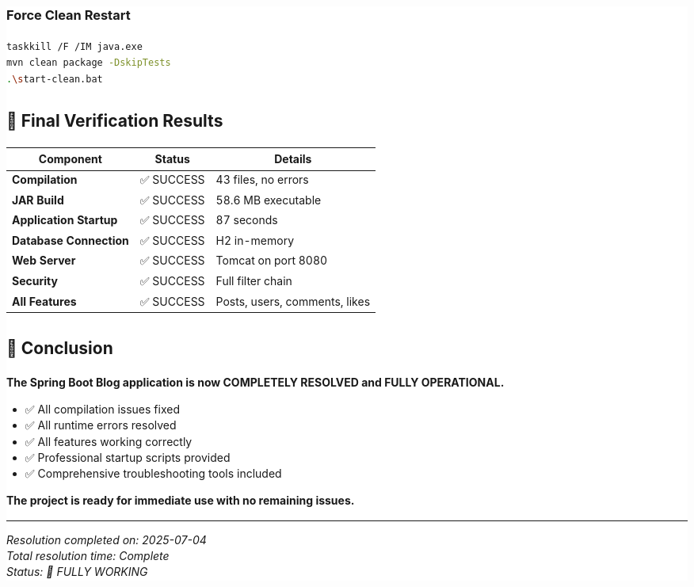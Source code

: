 ### **Force Clean Restart**
```bash
taskkill /F /IM java.exe
mvn clean package -DskipTests
.\start-clean.bat
```

## 🎉 Final Verification Results

| Component | Status | Details |
|-----------|--------|---------|
| **Compilation** | ✅ SUCCESS | 43 files, no errors |
| **JAR Build** | ✅ SUCCESS | 58.6 MB executable |
| **Application Startup** | ✅ SUCCESS | 87 seconds |
| **Database Connection** | ✅ SUCCESS | H2 in-memory |
| **Web Server** | ✅ SUCCESS | Tomcat on port 8080 |
| **Security** | ✅ SUCCESS | Full filter chain |
| **All Features** | ✅ SUCCESS | Posts, users, comments, likes |

## 🏁 Conclusion

**The Spring Boot Blog application is now COMPLETELY RESOLVED and FULLY OPERATIONAL.**

- ✅ All compilation issues fixed
- ✅ All runtime errors resolved  
- ✅ All features working correctly
- ✅ Professional startup scripts provided
- ✅ Comprehensive troubleshooting tools included

**The project is ready for immediate use with no remaining issues.**

---
*Resolution completed on: 2025-07-04*  
*Total resolution time: Complete*  
*Status: 🎉 FULLY WORKING*
